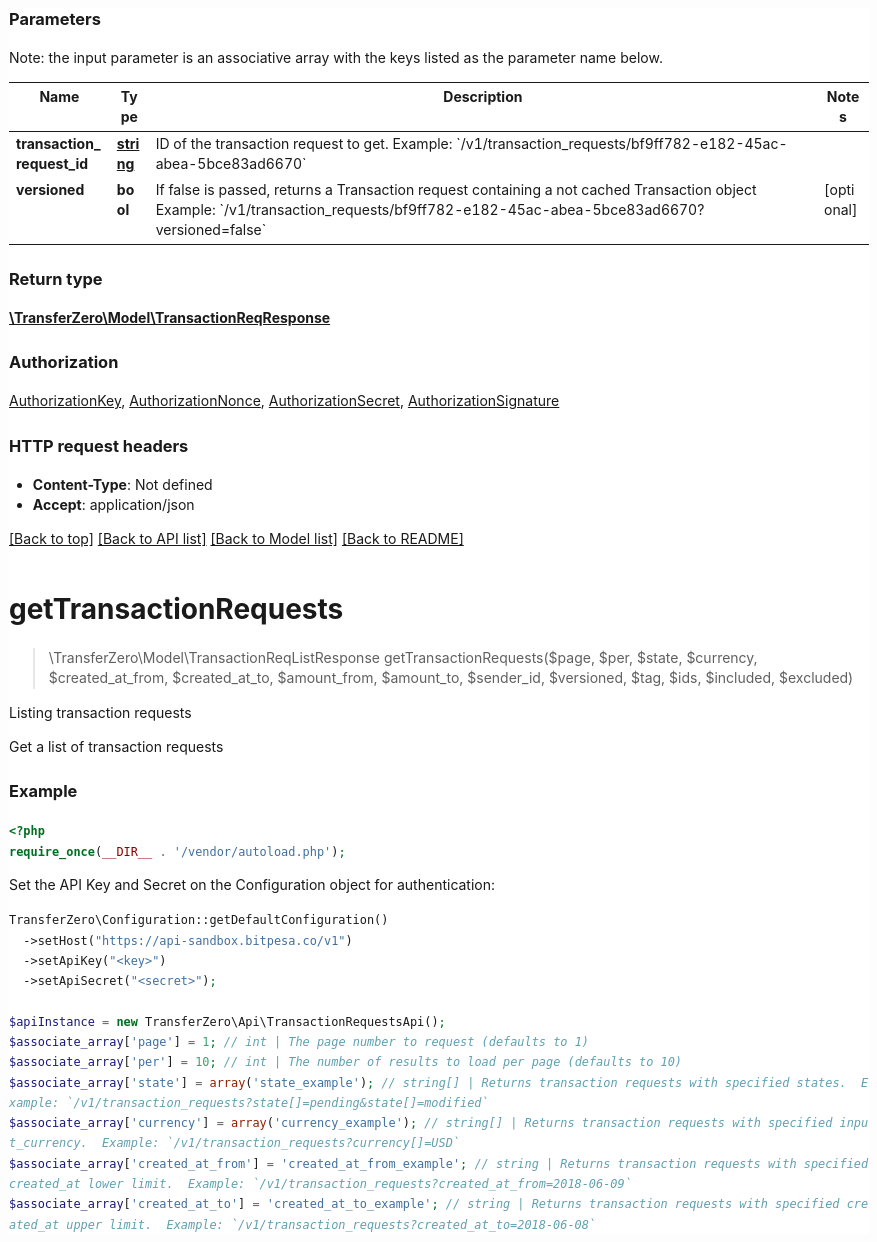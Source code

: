 ### Parameters
Note: the input parameter is an associative array with the keys listed as the parameter name below.


Name | Type | Description  | Notes
------------- | ------------- | ------------- | -------------
 **transaction_request_id** | [**string**](../Model/.md)| ID of the transaction request to get.  Example: &#x60;/v1/transaction_requests/bf9ff782-e182-45ac-abea-5bce83ad6670&#x60; |
 **versioned** | **bool**| If false is passed, returns a Transaction request containing a not cached Transaction object  Example: &#x60;/v1/transaction_requests/bf9ff782-e182-45ac-abea-5bce83ad6670?versioned&#x3D;false&#x60; | [optional]

### Return type

[**\TransferZero\Model\TransactionReqResponse**](../Model/TransactionReqResponse.md)

### Authorization

[AuthorizationKey](../../README.md#AuthorizationKey), [AuthorizationNonce](../../README.md#AuthorizationNonce), [AuthorizationSecret](../../README.md#AuthorizationSecret), [AuthorizationSignature](../../README.md#AuthorizationSignature)

### HTTP request headers

 - **Content-Type**: Not defined
 - **Accept**: application/json

[[Back to top]](#) [[Back to API list]](../../README.md#documentation-for-api-endpoints) [[Back to Model list]](../../README.md#documentation-for-models) [[Back to README]](../../README.md)

# **getTransactionRequests**
> \TransferZero\Model\TransactionReqListResponse getTransactionRequests($page, $per, $state, $currency, $created_at_from, $created_at_to, $amount_from, $amount_to, $sender_id, $versioned, $tag, $ids, $included, $excluded)

Listing transaction requests

Get a list of transaction requests

### Example
```php
<?php
require_once(__DIR__ . '/vendor/autoload.php');
```

Set the API Key and Secret on the Configuration object for authentication:
```php
TransferZero\Configuration::getDefaultConfiguration()
  ->setHost("https://api-sandbox.bitpesa.co/v1")
  ->setApiKey("<key>")
  ->setApiSecret("<secret>");

$apiInstance = new TransferZero\Api\TransactionRequestsApi();
$associate_array['page'] = 1; // int | The page number to request (defaults to 1)
$associate_array['per'] = 10; // int | The number of results to load per page (defaults to 10)
$associate_array['state'] = array('state_example'); // string[] | Returns transaction requests with specified states.  Example: `/v1/transaction_requests?state[]=pending&state[]=modified`
$associate_array['currency'] = array('currency_example'); // string[] | Returns transaction requests with specified input_currency.  Example: `/v1/transaction_requests?currency[]=USD`
$associate_array['created_at_from'] = 'created_at_from_example'; // string | Returns transaction requests with specified created_at lower limit.  Example: `/v1/transaction_requests?created_at_from=2018-06-09`
$associate_array['created_at_to'] = 'created_at_to_example'; // string | Returns transaction requests with specified created_at upper limit.  Example: `/v1/transaction_requests?created_at_to=2018-06-08`
```